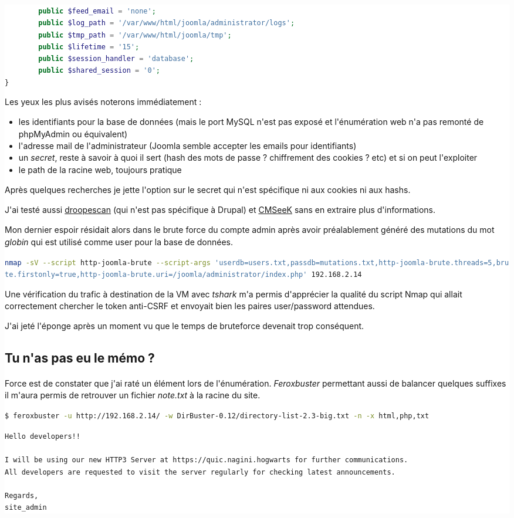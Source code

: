 ```php
        public $feed_email = 'none';
        public $log_path = '/var/www/html/joomla/administrator/logs';
        public $tmp_path = '/var/www/html/joomla/tmp';
        public $lifetime = '15';
        public $session_handler = 'database';
        public $shared_session = '0';
}
```

Les yeux les plus avisés noterons immédiatement :  

* les identifiants pour la base de données (mais le port MySQL n'est pas exposé et l'énumération web n'a pas remonté de phpMyAdmin ou équivalent)
* l'adresse mail de l'administrateur (Joomla semble accepter les emails pour identifiants)
* un *secret*, reste à savoir à quoi il sert (hash des mots de passe ? chiffrement des cookies ? etc) et si on peut l'exploiter
* le path de la racine web, toujours pratique

Après quelques recherches je jette l'option sur le secret qui n'est spécifique ni aux cookies ni aux hashs.  

J'ai testé aussi [droopescan](https://github.com/SamJoan/droopescan) (qui n'est pas spécifique à Drupal) et [CMSeeK](https://github.com/Tuhinshubhra/CMSeeK) sans en extraire plus d'informations.  

Mon dernier espoir résidait alors dans le brute force du compte admin après avoir préalablement généré des mutations du mot *globin* qui est utilisé comme user pour la base de données.  

```bash
nmap -sV --script http-joomla-brute --script-args 'userdb=users.txt,passdb=mutations.txt,http-joomla-brute.threads=5,brute.firstonly=true,http-joomla-brute.uri=/joomla/administrator/index.php' 192.168.2.14
```

Une vérification du trafic à destination de la VM avec *tshark* m'a permis d'apprécier la qualité du script Nmap qui allait correctement chercher le token anti-CSRF et envoyait bien les paires user/password attendues.  

J'ai jeté l'éponge après un moment vu que le temps de bruteforce devenait trop conséquent.  

Tu n'as pas eu le mémo ?
------------------------

Force est de constater que j'ai raté un élément lors de l'énumération. *Feroxbuster* permettant aussi de balancer quelques suffixes il m'aura permis de retrouver un fichier *note.txt* à la racine du site.  

```bash
$ feroxbuster -u http://192.168.2.14/ -w DirBuster-0.12/directory-list-2.3-big.txt -n -x html,php,txt
```

```plain
Hello developers!!

I will be using our new HTTP3 Server at https://quic.nagini.hogwarts for further communications.
All developers are requested to visit the server regularly for checking latest announcements.

Regards,
site_admin
```
